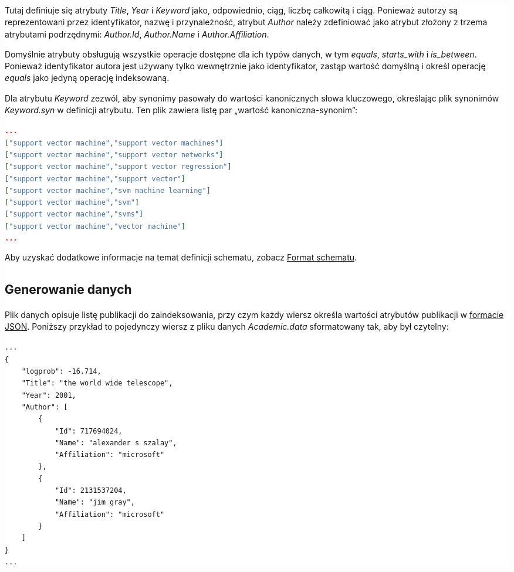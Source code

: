 Tutaj definiuje się atrybuty *Title*, *Year* i *Keyword* jako, odpowiednio, ciąg, liczbę całkowitą i ciąg. Ponieważ autorzy są reprezentowani przez identyfikator, nazwę i przynależność, atrybut *Author* należy zdefiniować jako atrybut złożony z trzema atrybutami podrzędnymi: *Author.Id*, *Author.Name* i *Author.Affiliation*.

Domyślnie atrybuty obsługują wszystkie operacje dostępne dla ich typów danych, w tym *equals*, *starts_with* i *is_between*. Ponieważ identyfikator autora jest używany tylko wewnętrznie jako identyfikator, zastąp wartość domyślną i określ operację *equals* jako jedyną operację indeksowaną.

Dla atrybutu *Keyword* zezwól, aby synonimy pasowały do wartości kanonicznych słowa kluczowego, określając plik synonimów *Keyword.syn* w definicji atrybutu. Ten plik zawiera listę par „wartość kanoniczna-synonim”:

```json
...
["support vector machine","support vector machines"]
["support vector machine","support vector networks"]
["support vector machine","support vector regression"]
["support vector machine","support vector"]
["support vector machine","svm machine learning"]
["support vector machine","svm"]
["support vector machine","svms"]
["support vector machine","vector machine"]
...
```

Aby uzyskać dodatkowe informacje na temat definicji schematu, zobacz [Format schematu](SchemaFormat.md).

## <a name="generate-data"></a>Generowanie danych

Plik danych opisuje listę publikacji do zaindeksowania, przy czym każdy wiersz określa wartości atrybutów publikacji w [formacie JSON](http://json.org/).  Poniższy przykład to pojedynczy wiersz z pliku danych *Academic.data* sformatowany tak, aby był czytelny:

```
...
{
    "logprob": -16.714,
    "Title": "the world wide telescope",
    "Year": 2001,
    "Author": [
        {
            "Id": 717694024,
            "Name": "alexander s szalay",
            "Affiliation": "microsoft"
        },
        {
            "Id": 2131537204,
            "Name": "jim gray",
            "Affiliation": "microsoft"
        }
    ]
}
...
```
